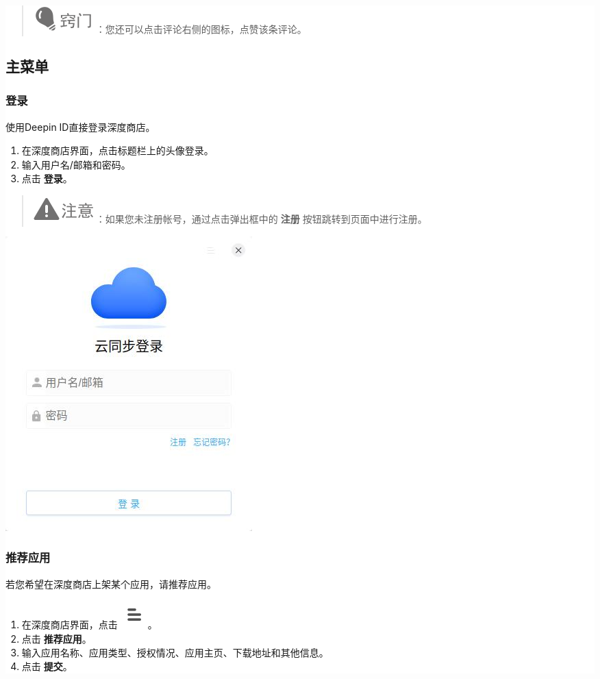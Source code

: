 > ![tips](icon/tips.svg)：您还可以点击评论右侧的图标，点赞该条评论。

## 主菜单

### 登录
使用Deepin ID直接登录深度商店。

1. 在深度商店界面，点击标题栏上的头像登录。
2. 输入用户名/邮箱和密码。
3. 点击 **登录**。

> ![attention](icon/attention.svg)：如果您未注册帐号，通过点击弹出框中的 **注册** 按钮跳转到页面中进行注册。

![loginpage](jpg/login.jpg)

### 推荐应用
若您希望在深度商店上架某个应用，请推荐应用。
1. 在深度商店界面，点击 ![icon_menu](icon/icon_menu.svg)。
2. 点击 **推荐应用**。
3. 输入应用名称、应用类型、授权情况、应用主页、下载地址和其他信息。
4. 点击 **提交**。
